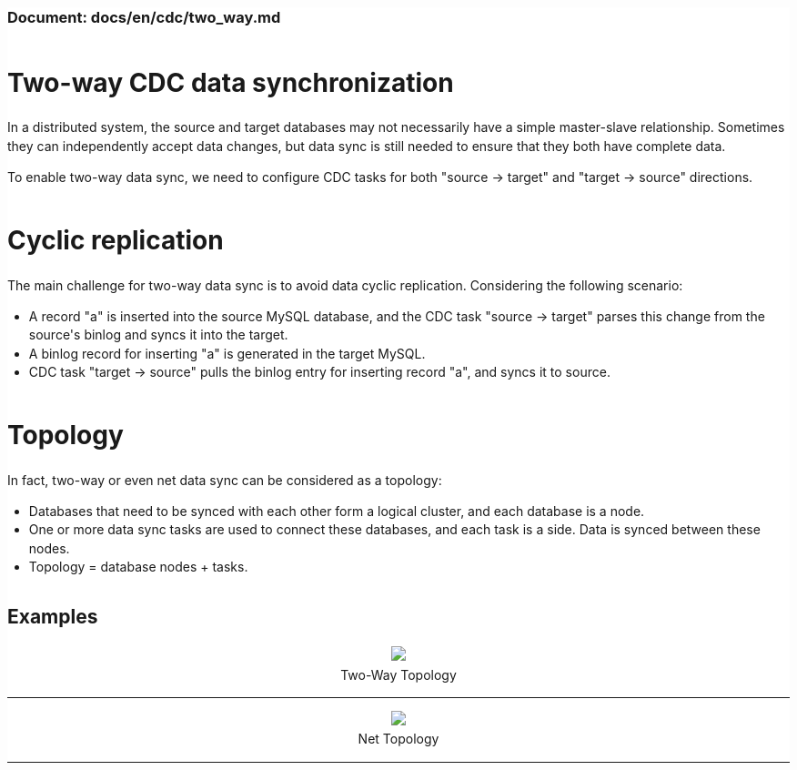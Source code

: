 ### Document: docs/en/cdc/two_way.md

# Two-way CDC data synchronization

In a distributed system, the source and target databases may not necessarily have a simple master-slave relationship. Sometimes they can independently accept data changes, but data sync is still needed to ensure that they both have complete data.

To enable two-way data sync, we need to configure CDC tasks for both "source -> target" and "target -> source" directions.

# Cyclic replication

The main challenge for two-way data sync is to avoid data cyclic replication. Considering the following scenario:

- A record "a" is inserted into the source MySQL database, and the CDC task "source -> target" parses this change from the source's binlog and syncs it into the target.
- A binlog record for inserting "a" is generated in the target MySQL.
- CDC task "target -> source" pulls the binlog entry for inserting record "a", and syncs it to source.

# Topology

In fact, two-way or even net data sync can be considered as a topology:

- Databases that need to be synced with each other form a logical cluster, and each database is a node.
- One or more data sync tasks are used to connect these databases, and each task is a side. Data is synced between these nodes.
- Topology = database nodes + tasks.

## Examples

<div align=center>
<img src="../../img/topo_two_way.png" width="55%" />
<br/>
Two-Way Topology
</div>

***

<div align=center>
<img src="../../img/topo_net.png"/>
<br/>
Net Topology
</div>

***

